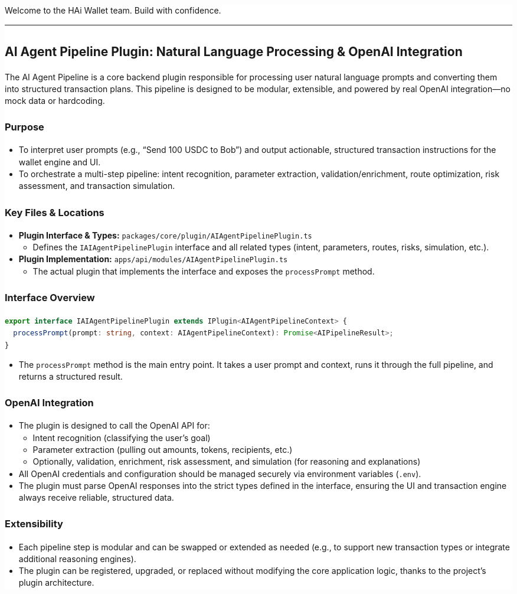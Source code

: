 
Welcome to the HAi Wallet team. Build with confidence. 

---

## AI Agent Pipeline Plugin: Natural Language Processing & OpenAI Integration

The AI Agent Pipeline is a core backend plugin responsible for processing user natural language prompts and converting them into structured transaction plans. This pipeline is designed to be modular, extensible, and powered by real OpenAI integration—no mock data or hardcoding.

### Purpose
- To interpret user prompts (e.g., “Send 100 USDC to Bob”) and output actionable, structured transaction instructions for the wallet engine and UI.
- To orchestrate a multi-step pipeline: intent recognition, parameter extraction, validation/enrichment, route optimization, risk assessment, and transaction simulation.

### Key Files & Locations
- **Plugin Interface & Types:** `packages/core/plugin/AIAgentPipelinePlugin.ts`
  - Defines the `IAIAgentPipelinePlugin` interface and all related types (intent, parameters, routes, risks, simulation, etc.).
- **Plugin Implementation:** `apps/api/modules/AIAgentPipelinePlugin.ts`
  - The actual plugin that implements the interface and exposes the `processPrompt` method.

### Interface Overview
```typescript
export interface IAIAgentPipelinePlugin extends IPlugin<AIAgentPipelineContext> {
  processPrompt(prompt: string, context: AIAgentPipelineContext): Promise<AIPipelineResult>;
}
```
- The `processPrompt` method is the main entry point. It takes a user prompt and context, runs it through the full pipeline, and returns a structured result.

### OpenAI Integration
- The plugin is designed to call the OpenAI API for:
  - Intent recognition (classifying the user’s goal)
  - Parameter extraction (pulling out amounts, tokens, recipients, etc.)
  - Optionally, validation, enrichment, risk assessment, and simulation (for reasoning and explanations)
- All OpenAI credentials and configuration should be managed securely via environment variables (`.env`).
- The plugin must parse OpenAI responses into the strict types defined in the interface, ensuring the UI and transaction engine always receive reliable, structured data.

### Extensibility
- Each pipeline step is modular and can be swapped or extended as needed (e.g., to support new transaction types or integrate additional reasoning engines).
- The plugin can be registered, upgraded, or replaced without modifying the core application logic, thanks to the project’s plugin architecture.
